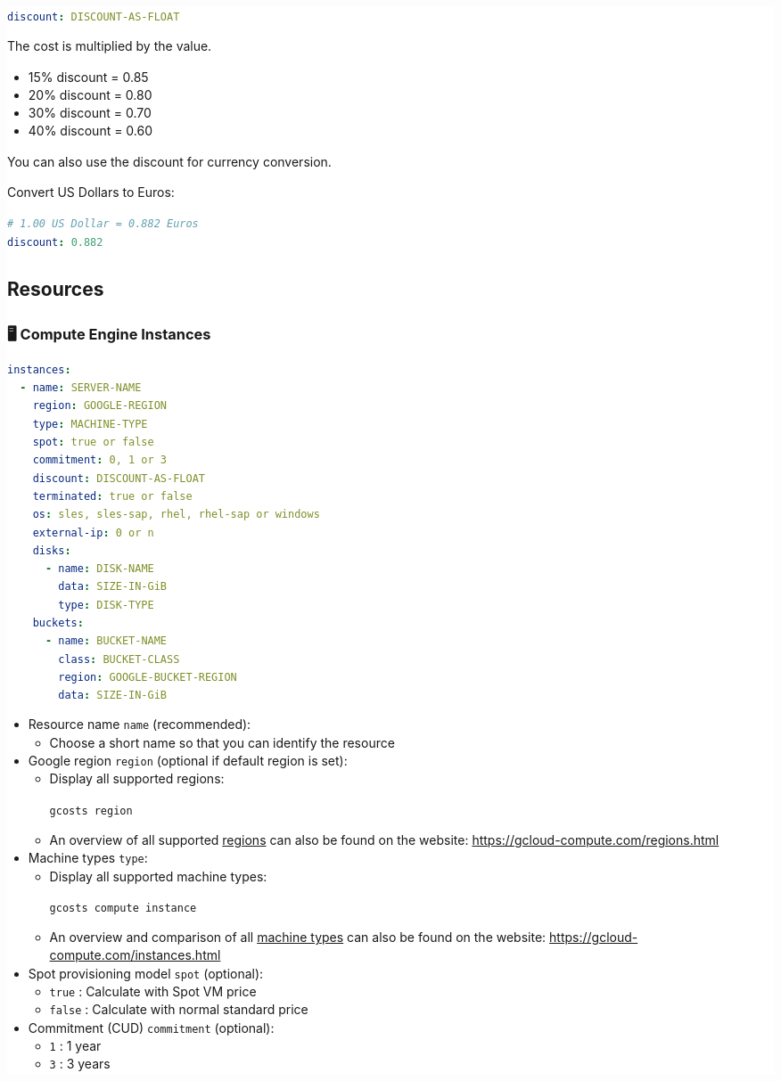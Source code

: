 ```yml
discount: DISCOUNT-AS-FLOAT
```

The cost is multiplied by the value.

* 15% discount = 0.85
* 20% discount = 0.80
* 30% discount = 0.70
* 40% discount = 0.60

You can also use the discount for currency conversion.

Convert US Dollars to Euros:
```yml
# 1.00 US Dollar = 0.882 Euros
discount: 0.882
```

## Resources

### 🖥️ Compute Engine Instances

```yml
instances:
  - name: SERVER-NAME
    region: GOOGLE-REGION
    type: MACHINE-TYPE
    spot: true or false
    commitment: 0, 1 or 3
    discount: DISCOUNT-AS-FLOAT
    terminated: true or false
    os: sles, sles-sap, rhel, rhel-sap or windows
    external-ip: 0 or n
    disks:
      - name: DISK-NAME
        data: SIZE-IN-GiB
        type: DISK-TYPE
    buckets:
      - name: BUCKET-NAME
        class: BUCKET-CLASS
        region: GOOGLE-BUCKET-REGION
        data: SIZE-IN-GiB
```

* Resource name `name` (recommended):
    * Choose a short name so that you can identify the resource
* Google region `region` (optional if default region is set):
    * Display all supported regions:
      ```bash
      gcosts region
      ```
    * An overview of all supported [regions](https://gcloud-compute.com/regions.html) can also be found on the website: <https://gcloud-compute.com/regions.html>
* Machine types `type`:
    * Display all supported machine types:
      ```bash
      gcosts compute instance
      ```
    * An overview and comparison of all [machine types](https://gcloud-compute.com/instances.html) can also be found on the website: <https://gcloud-compute.com/instances.html>
* Spot provisioning model `spot` (optional):
    * `true` : Calculate with Spot VM price
    * `false` : Calculate with normal standard price
* Commitment (CUD) `commitment` (optional):
    * `1` : 1 year
    * `3` : 3 years